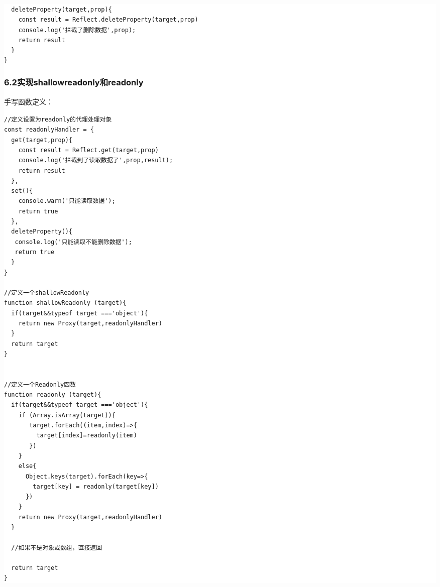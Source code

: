 ```
  deleteProperty(target,prop){
    const result = Reflect.deleteProperty(target,prop)
    console.log('拦截了删除数据',prop);
    return result
  }
}
```

### 6.2实现shallowreadonly和readonly

手写函数定义：

```
//定义设置为readonly的代理处理对象
const readonlyHandler = {
  get(target,prop){
    const result = Reflect.get(target,prop)
    console.log('拦截到了读取数据了',prop,result);
    return result
  },
  set(){
    console.warn('只能读取数据');
    return true
  },
  deleteProperty(){
   console.log('只能读取不能删除数据');
   return true
  }
}

//定义一个shallowReadonly
function shallowReadonly (target){
  if(target&&typeof target ==='object'){
    return new Proxy(target,readonlyHandler)
  }
  return target
}


//定义一个Readonly函数
function readonly (target){
  if(target&&typeof target ==='object'){
    if (Array.isArray(target)){
       target.forEach((item,index)=>{
         target[index]=readonly(item)
       })
    }
    else{
      Object.keys(target).forEach(key=>{
        target[key] = readonly(target[key])
      })
    }
    return new Proxy(target,readonlyHandler)
  }

  //如果不是对象或数组，直接返回

  return target
}
```
